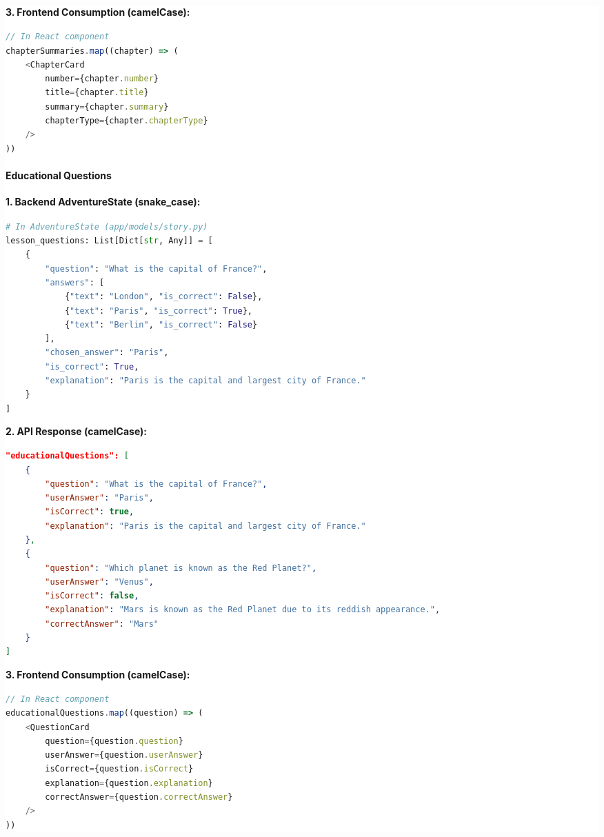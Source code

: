 **3. Frontend Consumption (camelCase):**
```javascript
// In React component
chapterSummaries.map((chapter) => (
    <ChapterCard
        number={chapter.number}
        title={chapter.title}
        summary={chapter.summary}
        chapterType={chapter.chapterType}
    />
))
```

#### Educational Questions

**1. Backend AdventureState (snake_case):**
```python
# In AdventureState (app/models/story.py)
lesson_questions: List[Dict[str, Any]] = [
    {
        "question": "What is the capital of France?",
        "answers": [
            {"text": "London", "is_correct": False},
            {"text": "Paris", "is_correct": True},
            {"text": "Berlin", "is_correct": False}
        ],
        "chosen_answer": "Paris",
        "is_correct": True,
        "explanation": "Paris is the capital and largest city of France."
    }
]
```

**2. API Response (camelCase):**
```json
"educationalQuestions": [
    {
        "question": "What is the capital of France?",
        "userAnswer": "Paris",
        "isCorrect": true,
        "explanation": "Paris is the capital and largest city of France."
    },
    {
        "question": "Which planet is known as the Red Planet?",
        "userAnswer": "Venus",
        "isCorrect": false,
        "explanation": "Mars is known as the Red Planet due to its reddish appearance.",
        "correctAnswer": "Mars"
    }
]
```

**3. Frontend Consumption (camelCase):**
```javascript
// In React component
educationalQuestions.map((question) => (
    <QuestionCard
        question={question.question}
        userAnswer={question.userAnswer}
        isCorrect={question.isCorrect}
        explanation={question.explanation}
        correctAnswer={question.correctAnswer}
    />
))
```
